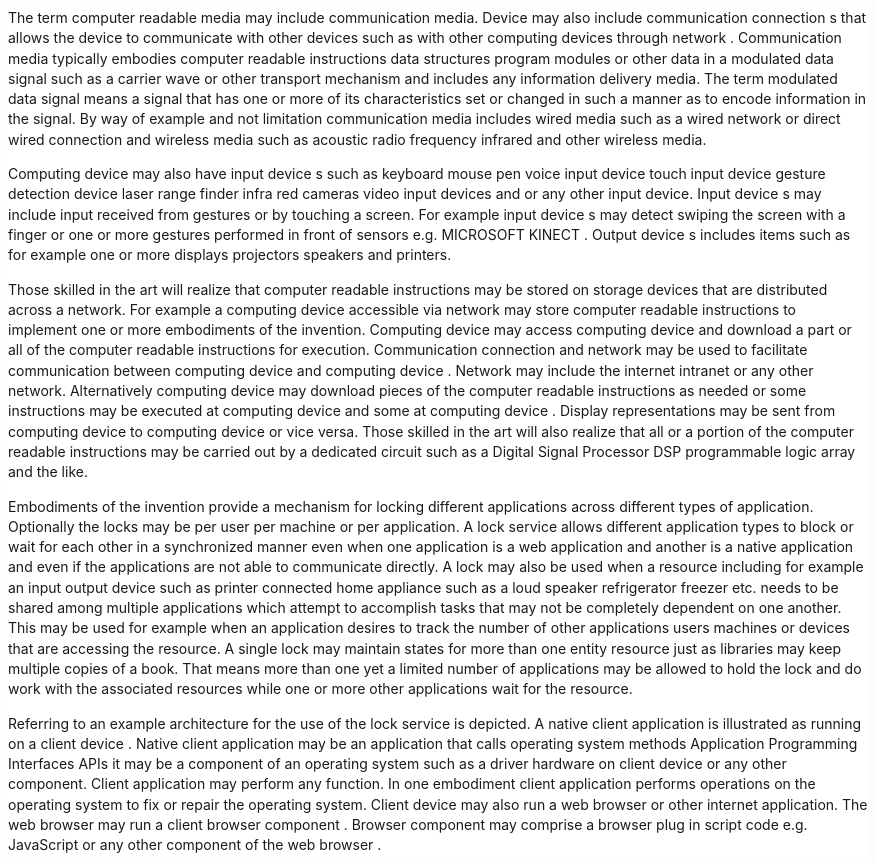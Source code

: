 The term computer readable media may include communication media. Device may also include communication connection s that allows the device to communicate with other devices such as with other computing devices through network . Communication media typically embodies computer readable instructions data structures program modules or other data in a modulated data signal such as a carrier wave or other transport mechanism and includes any information delivery media. The term modulated data signal means a signal that has one or more of its characteristics set or changed in such a manner as to encode information in the signal. By way of example and not limitation communication media includes wired media such as a wired network or direct wired connection and wireless media such as acoustic radio frequency infrared and other wireless media.

Computing device may also have input device s such as keyboard mouse pen voice input device touch input device gesture detection device laser range finder infra red cameras video input devices and or any other input device. Input device s may include input received from gestures or by touching a screen. For example input device s may detect swiping the screen with a finger or one or more gestures performed in front of sensors e.g. MICROSOFT KINECT . Output device s includes items such as for example one or more displays projectors speakers and printers.

Those skilled in the art will realize that computer readable instructions may be stored on storage devices that are distributed across a network. For example a computing device accessible via network may store computer readable instructions to implement one or more embodiments of the invention. Computing device may access computing device and download a part or all of the computer readable instructions for execution. Communication connection and network may be used to facilitate communication between computing device and computing device . Network may include the internet intranet or any other network. Alternatively computing device may download pieces of the computer readable instructions as needed or some instructions may be executed at computing device and some at computing device . Display representations may be sent from computing device to computing device or vice versa. Those skilled in the art will also realize that all or a portion of the computer readable instructions may be carried out by a dedicated circuit such as a Digital Signal Processor DSP programmable logic array and the like.

Embodiments of the invention provide a mechanism for locking different applications across different types of application. Optionally the locks may be per user per machine or per application. A lock service allows different application types to block or wait for each other in a synchronized manner even when one application is a web application and another is a native application and even if the applications are not able to communicate directly. A lock may also be used when a resource including for example an input output device such as printer connected home appliance such as a loud speaker refrigerator freezer etc. needs to be shared among multiple applications which attempt to accomplish tasks that may not be completely dependent on one another. This may be used for example when an application desires to track the number of other applications users machines or devices that are accessing the resource. A single lock may maintain states for more than one entity resource just as libraries may keep multiple copies of a book. That means more than one yet a limited number of applications may be allowed to hold the lock and do work with the associated resources while one or more other applications wait for the resource.

Referring to an example architecture for the use of the lock service is depicted. A native client application is illustrated as running on a client device . Native client application may be an application that calls operating system methods Application Programming Interfaces APIs it may be a component of an operating system such as a driver hardware on client device or any other component. Client application may perform any function. In one embodiment client application performs operations on the operating system to fix or repair the operating system. Client device may also run a web browser or other internet application. The web browser may run a client browser component . Browser component may comprise a browser plug in script code e.g. JavaScript or any other component of the web browser .
